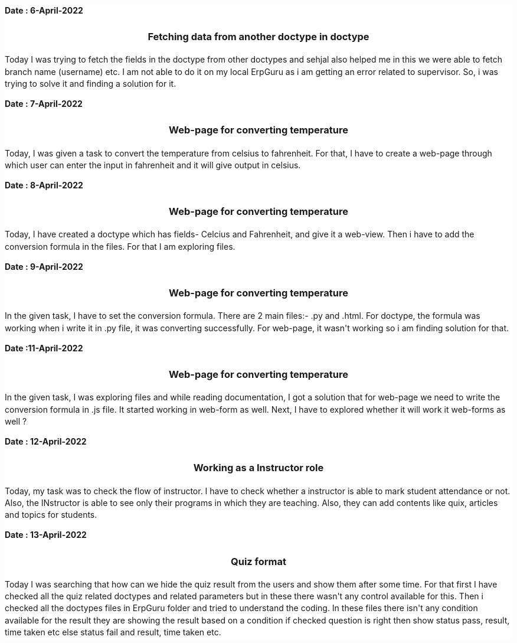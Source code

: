 
**Date : 6-April-2022** 
<h3 align='center'>Fetching data from another doctype in doctype</h3>
Today I was trying to fetch the fields in the doctype from other doctypes and sehjal also helped me in this we were able to fetch branch name (username) etc. I am not able to do it on my local ErpGuru as i am getting an error related to supervisor. So, i was trying to solve it and finding a solution for it. 
<br>


**Date : 7-April-2022** 
<h3 align='center'>Web-page for converting temperature</h3>
Today, I was given a task to convert the temperature from celsius to fahrenheit. For that, I have to create a web-page through which user can enter the input  in fahrenheit and it will give output in celsius.
<br>


**Date : 8-April-2022** 
<h3 align='center'>Web-page for converting temperature</h3>
Today, I have created a doctype which has fields- Celcius and Fahrenheit, and give it a web-view. Then i have to add the conversion formula in the files. For that I am exploring files.
<br>


**Date : 9-April-2022** 
<h3 align='center'>Web-page for converting temperature</h3>
In the given task, I have to set the conversion formula. There are 2 main files:- .py and .html. For doctype, the formula was working when i write it in .py file, it was converting successfully. For web-page, it wasn't working so i am finding solution for that.
<br>


**Date :11-April-2022** 
<h3 align='center'>Web-page for converting temperature</h3>
In the given task, I was exploring files and while reading documentation, I got a solution that for web-page we need to write the conversion formula in .js file. It started working in web-form as well. Next, I have to explored whether it will work it web-forms as well ?
<br>


**Date : 12-April-2022** 
<h3 align='center'>Working as a Instructor role</h3>
Today, my task was to check the flow of instructor. I have to check whether a instructor is able to mark student attendance or not. Also, the INstructor is able to see only their programs in which they are teaching. Also, they can add contents like quix, articles and topics for students.
<br>


**Date : 13-April-2022** 
<h3 align='center'>Quiz format</h3>
Today I was searching that how can we hide the quiz result from the users and show them after some time. For that first I have checked all the quiz related doctypes and related parameters but in these there wasn't any control available for this. Then i checked all the doctypes files in ErpGuru folder and tried to understand the coding. In these files there isn't any condition available for the result they are showing the result based on a condition if checked question is right then show status pass, result, time taken etc else status fail and result, time taken etc.
<br>
